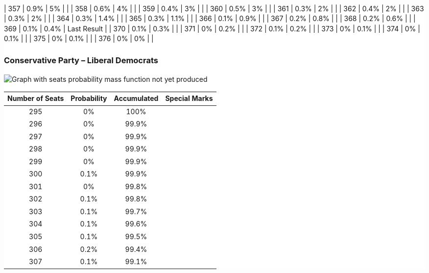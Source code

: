 | 357 | 0.9% | 5% |  |
| 358 | 0.6% | 4% |  |
| 359 | 0.4% | 3% |  |
| 360 | 0.5% | 3% |  |
| 361 | 0.3% | 2% |  |
| 362 | 0.4% | 2% |  |
| 363 | 0.3% | 2% |  |
| 364 | 0.3% | 1.4% |  |
| 365 | 0.3% | 1.1% |  |
| 366 | 0.1% | 0.9% |  |
| 367 | 0.2% | 0.8% |  |
| 368 | 0.2% | 0.6% |  |
| 369 | 0.1% | 0.4% | Last Result |
| 370 | 0.1% | 0.3% |  |
| 371 | 0% | 0.2% |  |
| 372 | 0.1% | 0.2% |  |
| 373 | 0% | 0.1% |  |
| 374 | 0% | 0.1% |  |
| 375 | 0% | 0.1% |  |
| 376 | 0% | 0% |  |

### Conservative Party – Liberal Democrats

![Graph with seats probability mass function not yet produced](2020-10-18-SavantaComRes-coalitions-seats-pmf-con–libdem.png "Seats Probability Mass Function")

| Number of Seats | Probability | Accumulated | Special Marks |
|:---------------:|:-----------:|:-----------:|:-------------:|
| 295 | 0% | 100% |  |
| 296 | 0% | 99.9% |  |
| 297 | 0% | 99.9% |  |
| 298 | 0% | 99.9% |  |
| 299 | 0% | 99.9% |  |
| 300 | 0.1% | 99.9% |  |
| 301 | 0% | 99.8% |  |
| 302 | 0.1% | 99.8% |  |
| 303 | 0.1% | 99.7% |  |
| 304 | 0.1% | 99.6% |  |
| 305 | 0.1% | 99.5% |  |
| 306 | 0.2% | 99.4% |  |
| 307 | 0.1% | 99.1% |  |
